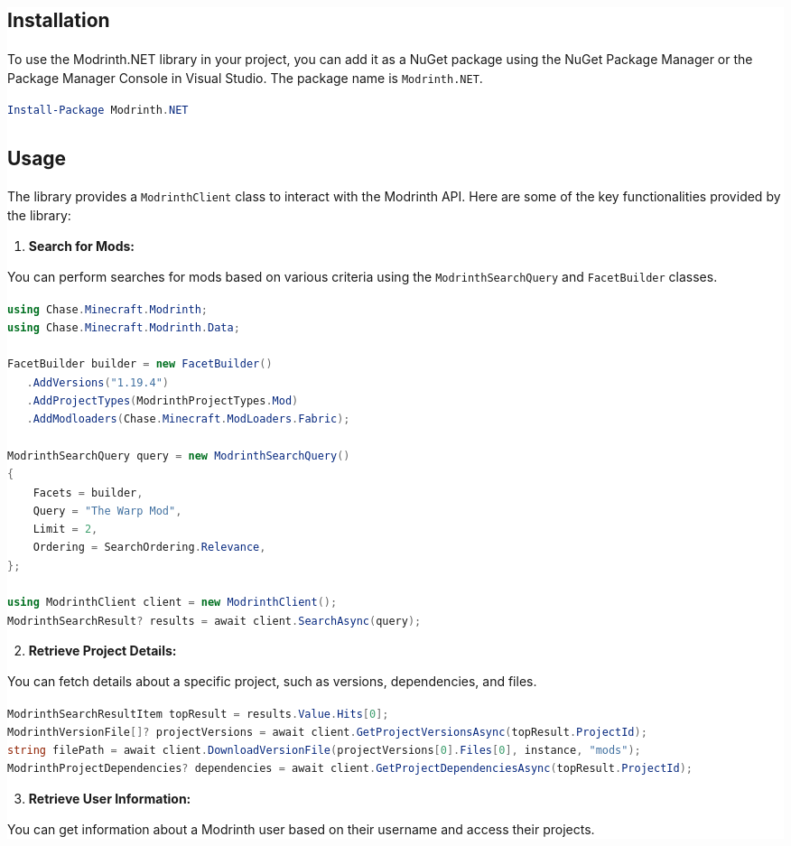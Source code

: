 ## Installation

To use the Modrinth.NET library in your project, you can add it as a NuGet package using the NuGet Package Manager or the Package Manager Console in Visual Studio. The package name is `Modrinth.NET`.
```powershell
Install-Package Modrinth.NET
```

## Usage

The library provides a `ModrinthClient` class to interact with the Modrinth API. Here are some of the key functionalities provided by the library:

1. **Search for Mods:**

You can perform searches for mods based on various criteria using the `ModrinthSearchQuery` and `FacetBuilder` classes.

```csharp
using Chase.Minecraft.Modrinth;
using Chase.Minecraft.Modrinth.Data;

FacetBuilder builder = new FacetBuilder()
   .AddVersions("1.19.4")
   .AddProjectTypes(ModrinthProjectTypes.Mod)
   .AddModloaders(Chase.Minecraft.ModLoaders.Fabric);

ModrinthSearchQuery query = new ModrinthSearchQuery()
{
    Facets = builder,
    Query = "The Warp Mod",
    Limit = 2,
    Ordering = SearchOrdering.Relevance,
};

using ModrinthClient client = new ModrinthClient();
ModrinthSearchResult? results = await client.SearchAsync(query);
```

2. **Retrieve Project Details:**

You can fetch details about a specific project, such as versions, dependencies, and files.

```csharp
ModrinthSearchResultItem topResult = results.Value.Hits[0];
ModrinthVersionFile[]? projectVersions = await client.GetProjectVersionsAsync(topResult.ProjectId);
string filePath = await client.DownloadVersionFile(projectVersions[0].Files[0], instance, "mods");
ModrinthProjectDependencies? dependencies = await client.GetProjectDependenciesAsync(topResult.ProjectId);
```

3. **Retrieve User Information:**

You can get information about a Modrinth user based on their username and access their projects.
